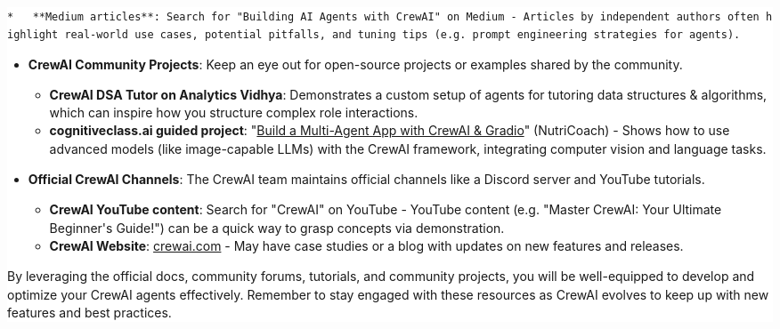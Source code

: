     *   **Medium articles**: Search for "Building AI Agents with CrewAI" on Medium - Articles by independent authors often highlight real-world use cases, potential pitfalls, and tuning tips (e.g. prompt engineering strategies for agents).

*   **CrewAI Community Projects**: Keep an eye out for open-source projects or examples shared by the community.
    *   **CrewAI DSA Tutor on Analytics Vidhya**: Demonstrates a custom setup of agents for tutoring data structures & algorithms, which can inspire how you structure complex role interactions.
    *   **cognitiveclass.ai guided project**: "[Build a Multi-Agent App with CrewAI & Gradio](https://cognitiveclass.ai/)" (NutriCoach) - Shows how to use advanced models (like image-capable LLMs) with the CrewAI framework, integrating computer vision and language tasks.

*   **Official CrewAI Channels**: The CrewAI team maintains official channels like a Discord server and YouTube tutorials.
    *   **CrewAI YouTube content**: Search for "CrewAI" on YouTube - YouTube content (e.g. "Master CrewAI: Your Ultimate Beginner's Guide!") can be a quick way to grasp concepts via demonstration.
    *   **CrewAI Website**: [crewai.com](https://www.crewai.com) - May have case studies or a blog with updates on new features and releases.

By leveraging the official docs, community forums, tutorials, and community projects, you will be well-equipped to develop and optimize your CrewAI agents effectively. Remember to stay engaged with these resources as CrewAI evolves to keep up with new features and best practices.
